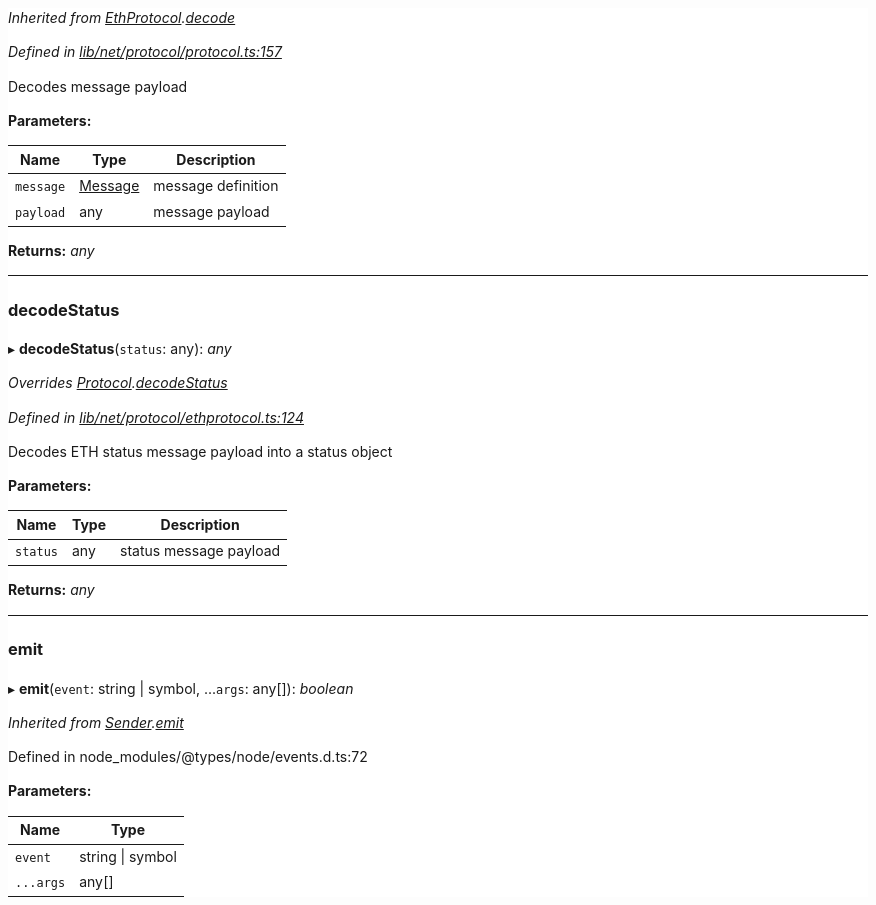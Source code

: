 _Inherited from [EthProtocol](_net_protocol_ethprotocol_.ethprotocol.md).[decode](_net_protocol_ethprotocol_.ethprotocol.md#protected-decode)_

_Defined in [lib/net/protocol/protocol.ts:157](https://github.com/ethereumjs/ethereumjs-client/blob/master/lib/net/protocol/protocol.ts#L157)_

Decodes message payload

**Parameters:**

| Name      | Type                                                     | Description        |
| --------- | -------------------------------------------------------- | ------------------ |
| `message` | [Message](../modules/_net_protocol_protocol_.md#message) | message definition |
| `payload` | any                                                      | message payload    |

**Returns:** _any_

---

### decodeStatus

▸ **decodeStatus**(`status`: any): _any_

_Overrides [Protocol](_net_protocol_protocol_.protocol.md).[decodeStatus](_net_protocol_protocol_.protocol.md#decodestatus)_

_Defined in [lib/net/protocol/ethprotocol.ts:124](https://github.com/ethereumjs/ethereumjs-client/blob/master/lib/net/protocol/ethprotocol.ts#L124)_

Decodes ETH status message payload into a status object

**Parameters:**

| Name     | Type | Description            |
| -------- | ---- | ---------------------- |
| `status` | any  | status message payload |

**Returns:** _any_

---

### emit

▸ **emit**(`event`: string | symbol, ...`args`: any[]): _boolean_

_Inherited from [Sender](_net_protocol_sender_.sender.md).[emit](_net_protocol_sender_.sender.md#emit)_

Defined in node_modules/@types/node/events.d.ts:72

**Parameters:**

| Name      | Type                 |
| --------- | -------------------- |
| `event`   | string &#124; symbol |
| `...args` | any[]                |
